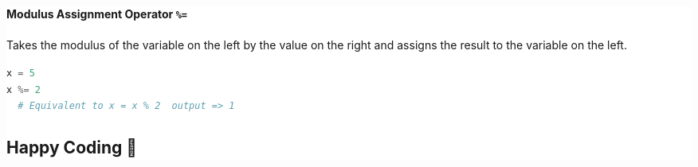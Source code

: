 #### Modulus Assignment Operator `%=`

Takes the modulus of the variable on the left by the value on the right and assigns the result to the variable on the left.

```py
x = 5
x %= 2
  # Equivalent to x = x % 2  output => 1
```

## Happy Coding 🤖
